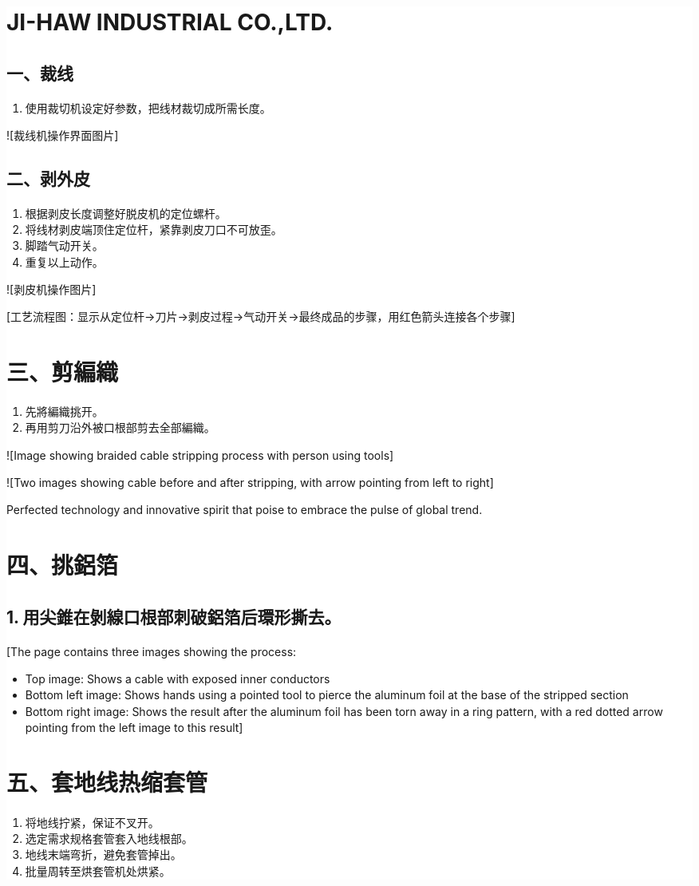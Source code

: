 # JI-HAW INDUSTRIAL CO.,LTD.

## 一、裁线

1. 使用裁切机设定好参数，把线材裁切成所需长度。

![裁线机操作界面图片]

## 二、剥外皮

1. 根据剥皮长度调整好脱皮机的定位螺杆。
2. 将线材剥皮端顶住定位杆，紧靠剥皮刀口不可放歪。
3. 脚踏气动开关。
4. 重复以上动作。

![剥皮机操作图片]

[工艺流程图：显示从定位杆→刀片→剥皮过程→气动开关→最终成品的步骤，用红色箭头连接各个步骤]

# 三、剪編織

1. 先將編織挑开。
2. 再用剪刀沿外被口根部剪去全部編織。

![Image showing braided cable stripping process with person using tools]

![Two images showing cable before and after stripping, with arrow pointing from left to right]

Perfected technology and innovative spirit that poise to embrace the pulse of global trend.

# 四、挑鋁箔

## 1. 用尖錐在剝線口根部刺破鋁箔后環形撕去。

[The page contains three images showing the process:
- Top image: Shows a cable with exposed inner conductors
- Bottom left image: Shows hands using a pointed tool to pierce the aluminum foil at the base of the stripped section
- Bottom right image: Shows the result after the aluminum foil has been torn away in a ring pattern, with a red dotted arrow pointing from the left image to this result]

# 五、套地线热缩套管

1. 将地线拧紧，保证不叉开。
2. 选定需求规格套管套入地线根部。
3. 地线末端弯折，避免套管掉出。
4. 批量周转至烘套管机处烘紧。

